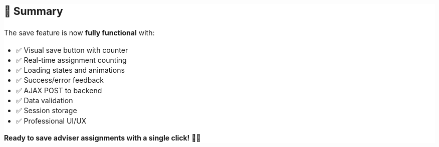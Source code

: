 ## 🎉 Summary

The save feature is now **fully functional** with:
- ✅ Visual save button with counter
- ✅ Real-time assignment counting
- ✅ Loading states and animations
- ✅ Success/error feedback
- ✅ AJAX POST to backend
- ✅ Data validation
- ✅ Session storage
- ✅ Professional UI/UX

**Ready to save adviser assignments with a single click!** 💾✨
